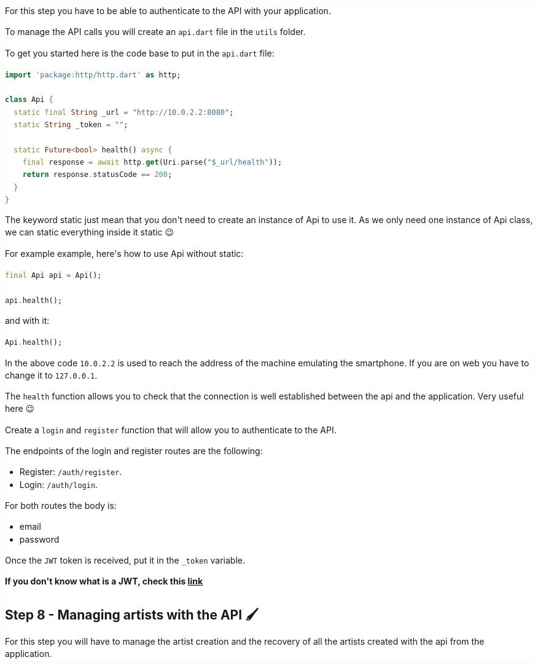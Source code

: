 For this step you have to be able to authenticate to the API with your application.

To manage the API calls you will create an `api.dart` file in the `utils` folder.

To get you started here is the code base to put in the `api.dart` file:

```dart
import 'package:http/http.dart' as http;

class Api {
  static final String _url = "http://10.0.2.2:8080";
  static String _token = "";

  static Future<bool> health() async {
    final response = await http.get(Uri.parse("$_url/health"));
    return response.statusCode == 200;
  }
}
```

The keyword static just mean that you don't need to create an instance of Api to use it. As we only need one instance of Api class, we can static everything inside it static 😉

For example example, here's how to use Api without static:
```dart
final Api api = Api();

api.health();
```

and with it:
```dart
Api.health();
```

In the above code `10.0.2.2` is used to reach the address of the machine emulating the smartphone. If you are on web you have to change it to `127.0.0.1`.

The `health` function allows you to check that the connection is well established between the api and the application. Very useful here 😉

Create a `login` and `register` function that will allow you to authenticate to the API.

The endpoints of the login and register routes are the following:
- Register: `/auth/register`.
- Login: `/auth/login`.

For both routes the body is:
- email
- password

Once the `JWT` token is received, put it in the `_token` variable.

**If you don't know what is a JWT, check this [link](https://jwt.io/introduction)**

## Step 8 - Managing artists with the API 🖌️

For this step you will have to manage the artist creation and the recovery of all the artists created with the api from the application.
